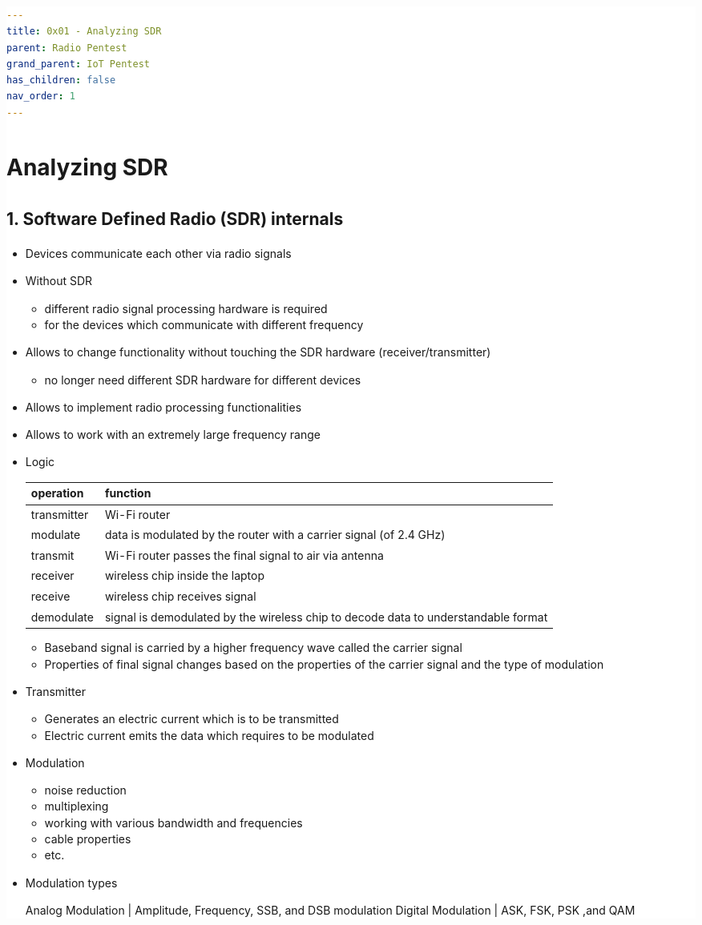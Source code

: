 ```yaml
---
title: 0x01 - Analyzing SDR
parent: Radio Pentest
grand_parent: IoT Pentest
has_children: false
nav_order: 1
---
```


# Analyzing SDR

## 1. Software Defined Radio (SDR) internals

* Devices communicate each other via radio signals
* Without SDR
  * different radio signal processing hardware is required 
  * for the devices which communicate with different frequency
* Allows to change functionality without touching the SDR hardware (receiver/transmitter)
  * no longer need different SDR hardware for different devices
* Allows to implement radio processing functionalities 
* Allows to work with an extremely large frequency range

* Logic

  operation | function
  ---|---
  transmitter	| Wi-Fi router
  modulate	| data is modulated by the router with a carrier signal (of 2.4 GHz)
  transmit	| Wi-Fi router passes the final signal to air via antenna
  receiver	| wireless chip inside the laptop
  receive	| wireless chip receives signal
  demodulate	| signal is demodulated by the wireless chip to decode data to understandable format

  * Baseband signal is carried by a higher frequency wave called the carrier signal
  * Properties of final signal changes based on the properties of the carrier signal and the type of modulation

* Transmitter
  * Generates an electric current which is to be transmitted
  * Electric current emits the data which requires to be modulated

* Modulation
  * noise reduction
  * multiplexing
  * working with various bandwidth and frequencies
  * cable properties
  * etc.

* Modulation types

  Analog Modulation	| Amplitude, Frequency, SSB, and DSB modulation
  Digital Modulation	| ASK, FSK, PSK ,and QAM
